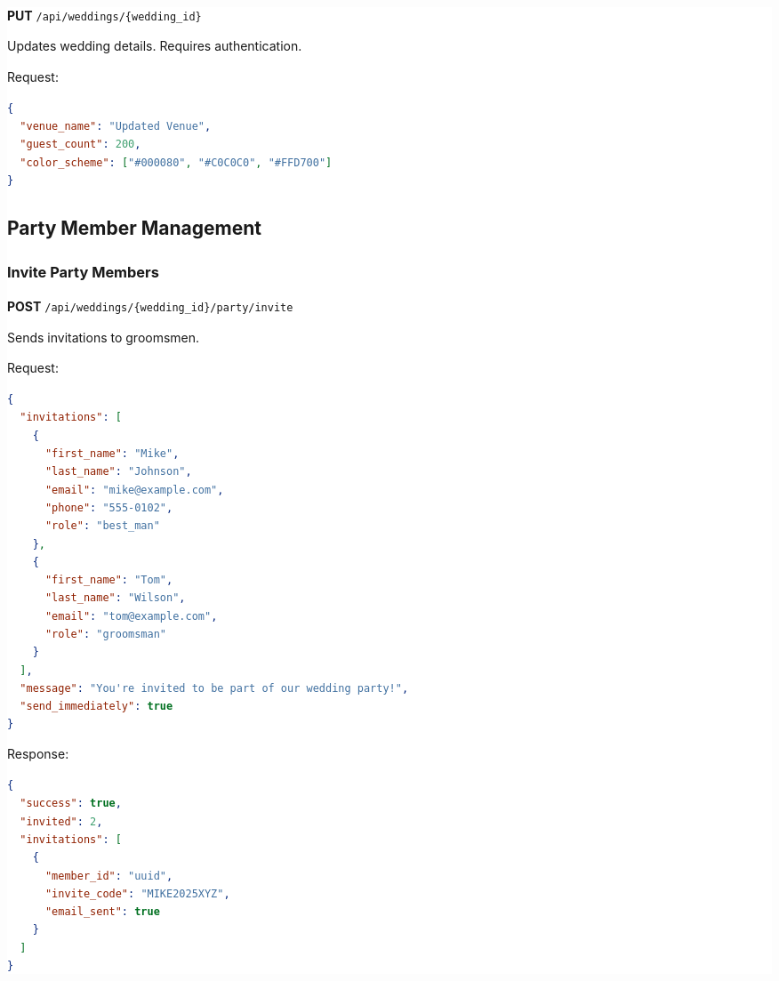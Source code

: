 **PUT** `/api/weddings/{wedding_id}`

Updates wedding details. Requires authentication.

Request:
```json
{
  "venue_name": "Updated Venue",
  "guest_count": 200,
  "color_scheme": ["#000080", "#C0C0C0", "#FFD700"]
}
```

## Party Member Management

### Invite Party Members

**POST** `/api/weddings/{wedding_id}/party/invite`

Sends invitations to groomsmen.

Request:
```json
{
  "invitations": [
    {
      "first_name": "Mike",
      "last_name": "Johnson",
      "email": "mike@example.com",
      "phone": "555-0102",
      "role": "best_man"
    },
    {
      "first_name": "Tom",
      "last_name": "Wilson",
      "email": "tom@example.com",
      "role": "groomsman"
    }
  ],
  "message": "You're invited to be part of our wedding party!",
  "send_immediately": true
}
```

Response:
```json
{
  "success": true,
  "invited": 2,
  "invitations": [
    {
      "member_id": "uuid",
      "invite_code": "MIKE2025XYZ",
      "email_sent": true
    }
  ]
}
```
